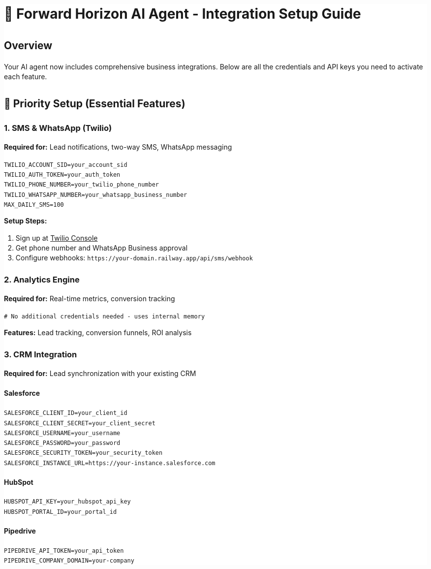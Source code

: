 # 🔧 Forward Horizon AI Agent - Integration Setup Guide

## Overview
Your AI agent now includes comprehensive business integrations. Below are all the credentials and API keys you need to activate each feature.

## 🚨 Priority Setup (Essential Features)

### 1. **SMS & WhatsApp (Twilio)**
**Required for:** Lead notifications, two-way SMS, WhatsApp messaging
```env
TWILIO_ACCOUNT_SID=your_account_sid
TWILIO_AUTH_TOKEN=your_auth_token
TWILIO_PHONE_NUMBER=your_twilio_phone_number
TWILIO_WHATSAPP_NUMBER=your_whatsapp_business_number
MAX_DAILY_SMS=100
```
**Setup Steps:**
1. Sign up at [Twilio Console](https://console.twilio.com/)
2. Get phone number and WhatsApp Business approval
3. Configure webhooks: `https://your-domain.railway.app/api/sms/webhook`

### 2. **Analytics Engine** 
**Required for:** Real-time metrics, conversion tracking
```env
# No additional credentials needed - uses internal memory
```
**Features:** Lead tracking, conversion funnels, ROI analysis

### 3. **CRM Integration**
**Required for:** Lead synchronization with your existing CRM

#### Salesforce
```env
SALESFORCE_CLIENT_ID=your_client_id
SALESFORCE_CLIENT_SECRET=your_client_secret
SALESFORCE_USERNAME=your_username
SALESFORCE_PASSWORD=your_password
SALESFORCE_SECURITY_TOKEN=your_security_token
SALESFORCE_INSTANCE_URL=https://your-instance.salesforce.com
```

#### HubSpot
```env
HUBSPOT_API_KEY=your_hubspot_api_key
HUBSPOT_PORTAL_ID=your_portal_id
```

#### Pipedrive
```env
PIPEDRIVE_API_TOKEN=your_api_token
PIPEDRIVE_COMPANY_DOMAIN=your-company
```
